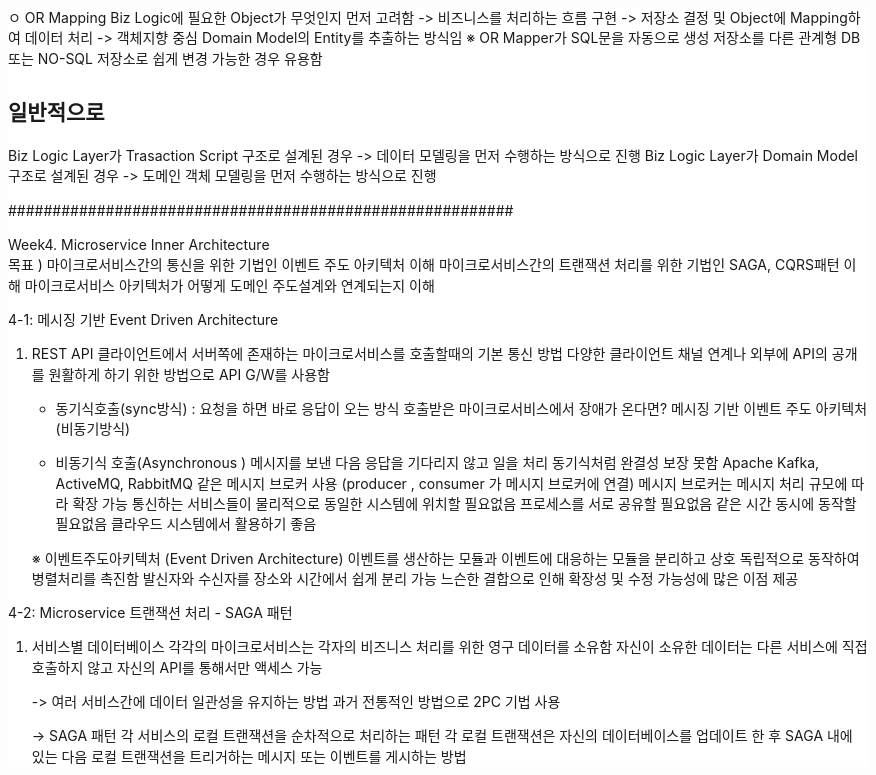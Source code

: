    ㅇ OR Mapping 
      Biz Logic에 필요한 Object가 무엇인지 먼저 고려함 
      -> 비즈니스를 처리하는 흐름 구현 
      -> 저장소 결정 및 Object에 Mapping하여 데이터 처리 
	  -> 객체지향 중심 Domain Model의 Entity를 추출하는 방식임 
	  ※ OR Mapper가 SQL문을 자동으로 생성 
	  저장소를 다른 관계형 DB 또는 NO-SQL 저장소로 쉽게 변경 가능한 경우 유용함 

## 일반적으로 
 Biz Logic Layer가 Trasaction Script 구조로 설계된 경우 -> 데이터 모델링을 먼저 수행하는 방식으로 진행 
 Biz Logic Layer가 Domain Model 구조로 설계된 경우 -> 도메인 객체 모델링을 먼저 수행하는 방식으로 진행 

 
		
#########################################################

Week4. Microservice Inner Architecture	
목표 ) 마이크로서비스간의 통신을 위한 기법인 이벤트 주도 아키텍처 이해
       마이크로서비스간의 트랜잭션 처리를 위한 기법인 SAGA, CQRS패턴 이해
       마이크로서비스 아키텍처가 어떻게 도메인 주도설계와 연계되는지 이해 
	   
4-1: 메시징 기반 Event Driven Architecture
1) REST API 
   클라이언트에서 서버쪽에 존재하는 마이크로서비스를 호출할때의 기본 통신 방법
   다양한 클라이언트 채널 연계나 외부에 API의 공개를 원활하게 하기 위한 방법으로 API G/W를 사용함

   - 동기식호출(sync방식) : 요청을 하면 바로 응답이 오는 방식 
     호출받은 마이크로서비스에서 장애가 온다면? 메시징 기반 이벤트 주도 아키텍처(비동기방식)
   
   - 비동기식 호출(Asynchronous ) 
     메시지를 보낸 다음 응답을 기다리지 않고 일을 처리
	 동기식처럼 완결성 보장 못함
	 Apache Kafka, ActiveMQ, RabbitMQ 같은 메시지 브로커 사용 (producer , consumer 가 메시지 브로커에 연결) 
	 메시지 브로커는 메시지 처리 규모에 따라 확장 가능 
	 통신하는 서비스들이 물리적으로 동일한 시스템에 위치할 필요없음
	 프로세스를 서로 공유할 필요없음
	 같은 시간 동시에 동작할 필요없음
	 클라우드 시스템에서 활용하기 좋음 
	 
   ※ 이벤트주도아키텍처 (Event Driven Architecture) 
   이벤트를 생산하는 모듈과 이벤트에 대응하는 모듈을 분리하고 상호 독립적으로 동작하여 병렬처리를 촉진함
   발신자와 수신자를 장소와 시간에서 쉽게 분리 가능
   느슨한 결합으로 인해 확장성 및 수정 가능성에 많은 이점 제공 
	 
4-2: Microservice 트랜잭션 처리 - SAGA 패턴
   1) 서비스별 데이터베이스 
      각각의 마이크로서비스는 각자의 비즈니스 처리를 위한 영구 데이터를 소유함 
	  자신이 소유한 데이터는 다른 서비스에 직접 호출하지 않고 자신의 API를 통해서만 액세스 가능 
	  
	  -> 여러 서비스간에 데이터 일관성을 유지하는 방법 
	     과거 전통적인 방법으로 2PC 기법 사용 
		 
      -> SAGA 패턴 
         각 서비스의 로컬 트랜잭션을 순차적으로 처리하는 패턴
         각 로컬 트랜잭션은 자신의 데이터베이스를 업데이트 한 후 SAGA 내에 있는 다음 로컬 트랜잭션을 트리거하는 메시지 또는 이벤트를 게시하는 방법  
		 